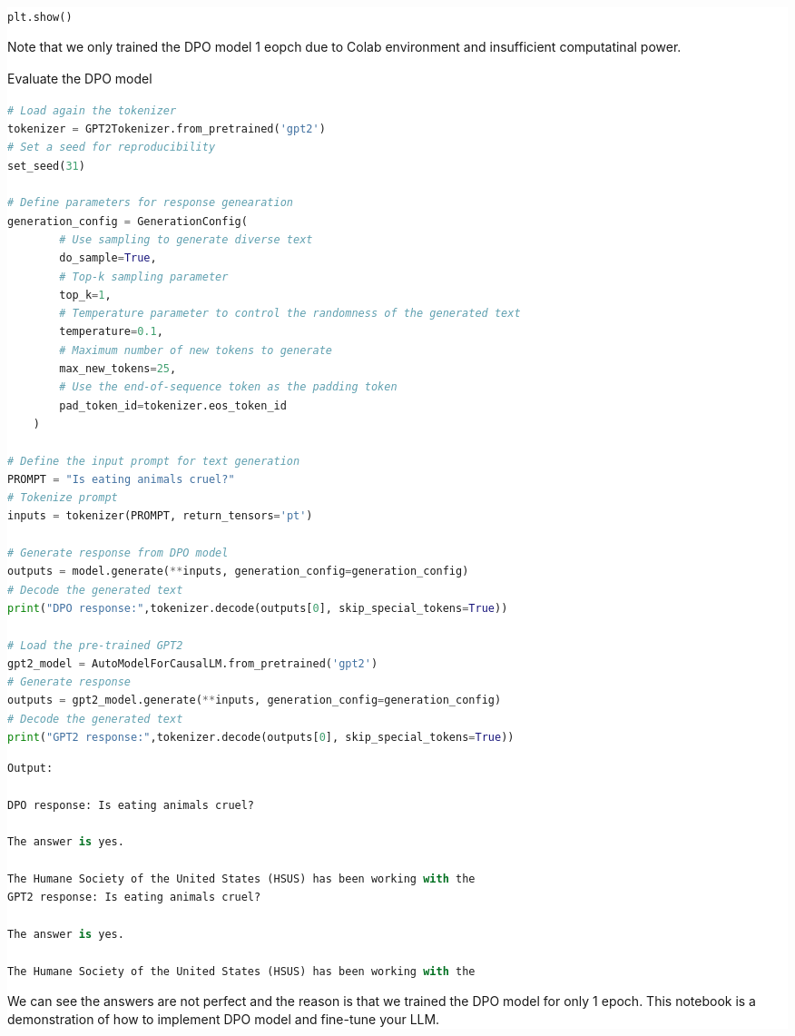 ```python
plt.show()
```

Note that we only trained the DPO model 1 eopch due to Colab environment and insufficient computatinal power.


Evaluate the DPO model

```python
# Load again the tokenizer
tokenizer = GPT2Tokenizer.from_pretrained('gpt2')
# Set a seed for reproducibility
set_seed(31)

# Define parameters for response genearation
generation_config = GenerationConfig(
        # Use sampling to generate diverse text
        do_sample=True,
        # Top-k sampling parameter
        top_k=1,
        # Temperature parameter to control the randomness of the generated text
        temperature=0.1,
        # Maximum number of new tokens to generate
        max_new_tokens=25,
        # Use the end-of-sequence token as the padding token
        pad_token_id=tokenizer.eos_token_id
    )

# Define the input prompt for text generation
PROMPT = "Is eating animals cruel?"
# Tokenize prompt
inputs = tokenizer(PROMPT, return_tensors='pt')

# Generate response from DPO model
outputs = model.generate(**inputs, generation_config=generation_config)
# Decode the generated text
print("DPO response:",tokenizer.decode(outputs[0], skip_special_tokens=True))

# Load the pre-trained GPT2 
gpt2_model = AutoModelForCausalLM.from_pretrained('gpt2')
# Generate response
outputs = gpt2_model.generate(**inputs, generation_config=generation_config)
# Decode the generated text
print("GPT2 response:",tokenizer.decode(outputs[0], skip_special_tokens=True))
```

```python
Output:

DPO response: Is eating animals cruel?

The answer is yes.

The Humane Society of the United States (HSUS) has been working with the
GPT2 response: Is eating animals cruel?

The answer is yes.

The Humane Society of the United States (HSUS) has been working with the
```

We can see the answers are not perfect and the reason is that we trained the DPO model for only 1 epoch. This notebook is a demonstration of how to implement DPO model and fine-tune your LLM.
